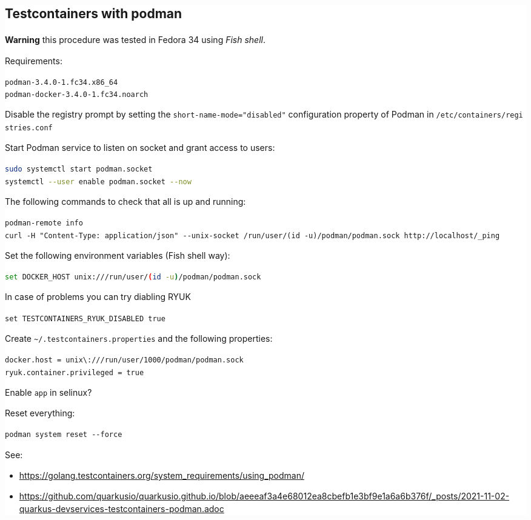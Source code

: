 Testcontainers with podman
---------------------------------------------------------

**Warning** this procedure was tested in Fedora 34 using _Fish shell_.

Requirements:

```
podman-3.4.0-1.fc34.x86_64
podman-docker-3.4.0-1.fc34.noarch
```

Disable the registry prompt by setting the `short-name-mode="disabled"` configuration property of Podman in `/etc/containers/registries.conf`

Start Podman service to listen on socket and grant access to users:

```sh
sudo systemctl start podman.socket
systemctl --user enable podman.socket --now
```

The following commands to check that all is up and running:

```
podman-remote info
curl -H "Content-Type: application/json" --unix-socket /run/user/(id -u)/podman/podman.sock http://localhost/_ping
```

Set the following environment variables (Fish shell way):

```sh
set DOCKER_HOST unix:///run/user/(id -u)/podman/podman.sock
```

In case of problems you can try diabling RYUK

```shell
set TESTCONTAINERS_RYUK_DISABLED true
```

Create `~/.testcontainers.properties` and the following properties:

```
docker.host = unix\:///run/user/1000/podman/podman.sock
ryuk.container.privileged = true
```

Enable `app` in selinux?

Reset everything:

```
podman system reset --force
```

See:

- https://golang.testcontainers.org/system_requirements/using_podman/

- https://github.com/quarkusio/quarkusio.github.io/blob/aeeeaf3a4e68012ea8cbefb1e3bf9e1a6a6b376f/_posts/2021-11-02-quarkus-devservices-testcontainers-podman.adoc
